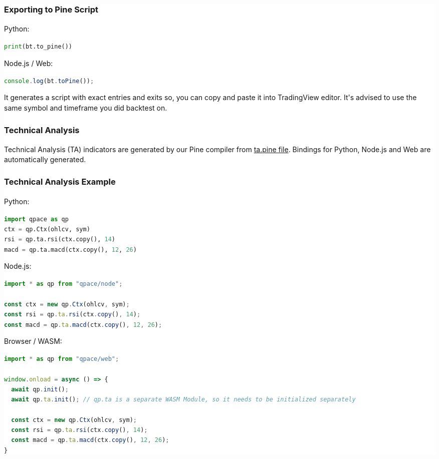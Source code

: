 ### Exporting to Pine Script

Python:

```python
print(bt.to_pine())
```

Node.js / Web:

```javascript
console.log(bt.toPine());
```

It generates a script with exact entries and exits so, you can copy and paste it into TradingView editor. It's advised to use the same symbol and timeframe you did backtest on.

### Technical Analysis

Technical Analysis (TA) indicators are generated by our Pine compiler from [ta.pine file](/content/ta.pine). Bindings for Python, Node.js and Web are automatically generated.

### Technical Analysis Example

Python:

```python
import qpace as qp
ctx = qp.Ctx(ohlcv, sym)
rsi = qp.ta.rsi(ctx.copy(), 14)
macd = qp.ta.macd(ctx.copy(), 12, 26)
```

Node.js:

```javascript
import * as qp from "qpace/node";

const ctx = new qp.Ctx(ohlcv, sym);
const rsi = qp.ta.rsi(ctx.copy(), 14);
const macd = qp.ta.macd(ctx.copy(), 12, 26);
```

Browser / WASM:

```javascript
import * as qp from "qpace/web";

window.onload = async () => {
  await qp.init();
  await qp.ta.init(); // qp.ta is a separate WASM Module, so it needs to be initialized separately

  const ctx = new qp.Ctx(ohlcv, sym);
  const rsi = qp.ta.rsi(ctx.copy(), 14);
  const macd = qp.ta.macd(ctx.copy(), 12, 26);
}
```
